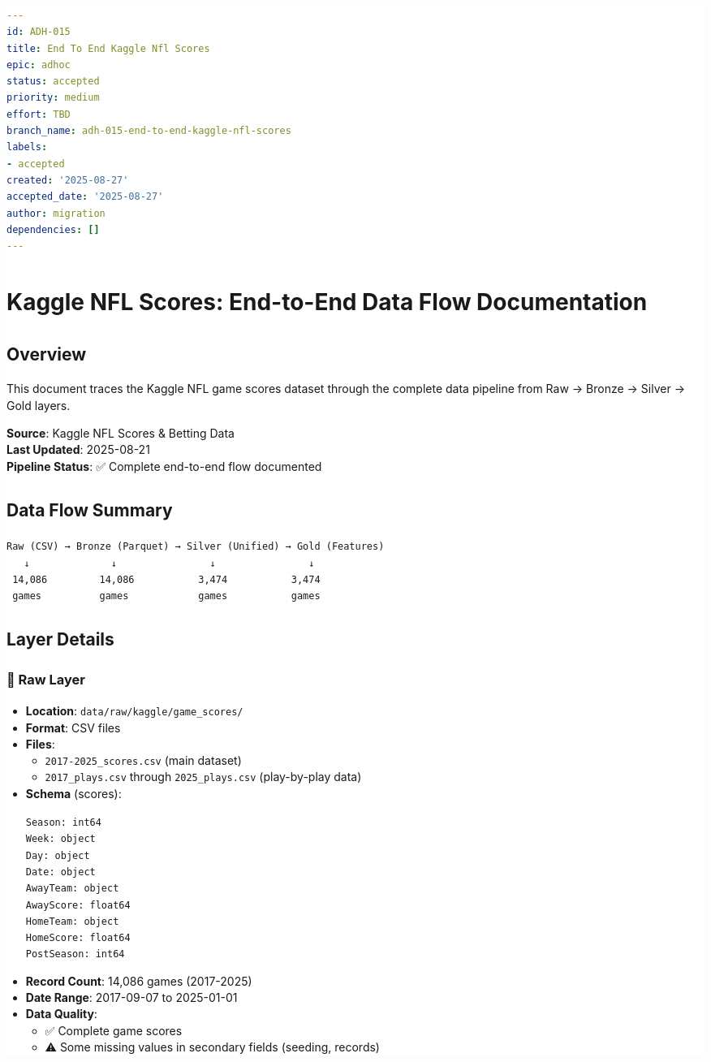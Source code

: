 ```yaml
---
id: ADH-015
title: End To End Kaggle Nfl Scores
epic: adhoc
status: accepted
priority: medium
effort: TBD
branch_name: adh-015-end-to-end-kaggle-nfl-scores
labels:
- accepted
created: '2025-08-27'
accepted_date: '2025-08-27'
author: migration
dependencies: []
---
```


# Kaggle NFL Scores: End-to-End Data Flow Documentation

## Overview
This document traces the Kaggle NFL game scores dataset through the complete data pipeline from Raw → Bronze → Silver → Gold layers.

**Source**: Kaggle NFL Scores & Betting Data  
**Last Updated**: 2025-08-21  
**Pipeline Status**: ✅ Complete end-to-end flow documented

## Data Flow Summary

```
Raw (CSV) → Bronze (Parquet) → Silver (Unified) → Gold (Features)
   ↓              ↓                ↓                ↓
 14,086         14,086           3,474           3,474 
 games          games            games           games
```

## Layer Details

### 🥉 Raw Layer
- **Location**: `data/raw/kaggle/game_scores/`
- **Format**: CSV files
- **Files**: 
  - `2017-2025_scores.csv` (main dataset)
  - `2017_plays.csv` through `2025_plays.csv` (play-by-play data)
- **Schema** (scores):
  ```
  Season: int64
  Week: object
  Day: object
  Date: object
  AwayTeam: object
  AwayScore: float64
  HomeTeam: object  
  HomeScore: float64
  PostSeason: int64
  ```
- **Record Count**: 14,086 games (2017-2025)
- **Date Range**: 2017-09-07 to 2025-01-01
- **Data Quality**: 
  - ✅ Complete game scores
  - ⚠️ Some missing values in secondary fields (seeding, records)